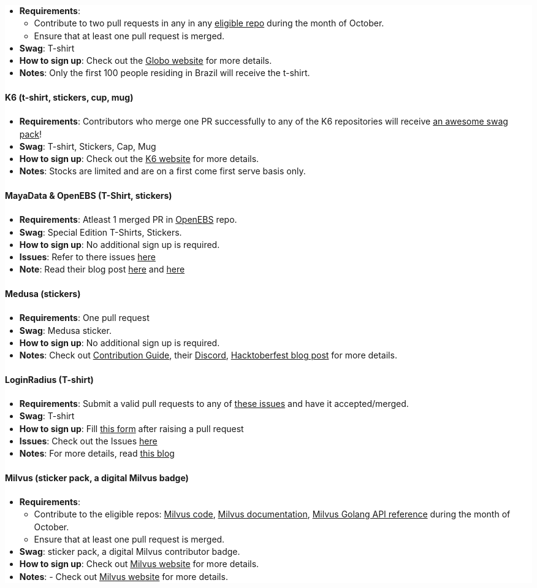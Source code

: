 - **Requirements**:
  - Contribute to two pull requests in any in any [eligible repo](https://hacktoberfest.globo.com/projetos/) during the month of October.
  - Ensure that at least one pull request is merged.
- **Swag**: T-shirt
- **How to sign up**: Check out the [Globo website](https://hacktoberfest.globo.com/) for more details.
- **Notes**: Only the first 100 people residing in Brazil will receive the t-shirt.

#### **K6** (t-shirt, stickers, cup, mug)

- **Requirements**: Contributors who merge one PR successfully to any of the K6 repositories will receive [an awesome swag pack](https://twitter.com/yusuftayman/status/1423203725229936648/photo/1)!
- **Swag**: T-shirt, Stickers, Cap, Mug
- **How to sign up**: Check out the [K6 website](https://k6.io/blog/hacktoberfest-at-k6/) for more details.
- **Notes**: Stocks are limited and are on a first come first serve basis only.

#### **MayaData & OpenEBS** (T-Shirt, stickers)

- **Requirements**: Atleast 1 merged PR in [OpenEBS](https://github.com/openebs/openebs) repo.
- **Swag**: Special Edition T-Shirts, Stickers.
- **How to sign up**: No additional sign up is required.
- **Issues**: Refer to there issues [here](https://github.com/issues?q=is%3Aopen+is%3Aissue+org%3Aopenebs+archived%3Afalse+label%3A%22help+wanted%22+)
- **Note**: Read their blog post [here](https://mayadata.io/hacktoberfest-2021) and [here](https://blog.mayadata.io/celebrate-hacktoberfest-2021-support-open-source-with-mayadata-openebs)

#### **Medusa** (stickers)

- **Requirements**: One pull request
- **Swag**: Medusa sticker.
- **How to sign up**: No additional sign up is required.
- **Notes**: Check out [Contribution Guide](https://github.com/medusajs/medusa/blob/master/CONTRIBUTING.md), their [Discord](https://discord.com/invite/PGhCdgEP), [Hacktoberfest blog post](https://www.medusa-commerce.com/post/medusa-hacktoberfest-announcement) for more details.

#### **LoginRadius** (T-shirt)

- **Requirements**: Submit a valid pull requests to any of [these issues](https://github.com/search?q=org%3ALoginRadius+label%3Ahacktoberfest+type%3Aissue) and have it accepted/merged.
- **Swag**: T-shirt
- **How to sign up**: Fill [this form](https://forms.gle/qhG6Sf8qrBznRrtQA) after raising a pull request
- **Issues**: Check out the Issues [here](https://github.com/search?q=org%3ALoginRadius+label%3Ahacktoberfest+type%3Aissue)
- **Notes**: For more details, read [this blog](https://www.loginradius.com/blog/async/hacktoberfest-2021/)

#### **Milvus** (sticker pack, a digital Milvus badge)

- **Requirements**:
  - Contribute to the eligible repos: [Milvus code](https://github.com/milvus-io/milvus/issues?q=is%3Aopen+is%3Aissue+label%3AHacktoberfest), [Milvus documentation](https://github.com/milvus-io/milvus-docs/issues?q=is%3Aopen+is%3Aissue+label%3Ahacktoberfest), [Milvus Golang API reference](https://github.com/milvus-io/milvus-sdk-go/issues?q=is%3Aopen+is%3Aissue+label%3AHACKTOBERFEST) during the month of October.
  - Ensure that at least one pull request is merged.
- **Swag**: sticker pack, a digital Milvus contributor badge.
- **How to sign up**: Check out [Milvus website](https://milvus.io/hacktoberfest-2021/) for more details.
- **Notes**: - Check out [Milvus website](https://milvus.io/hacktoberfest-2021/) for more details.
